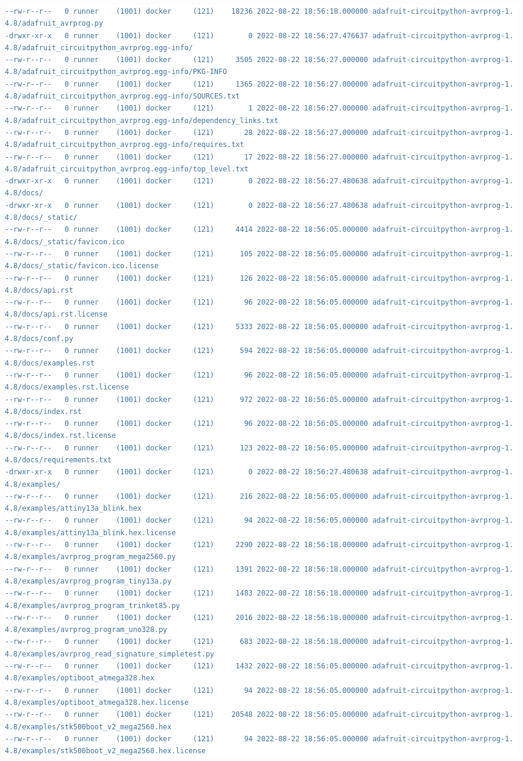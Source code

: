 ```diff
--rw-r--r--   0 runner    (1001) docker     (121)    18236 2022-08-22 18:56:18.000000 adafruit-circuitpython-avrprog-1.4.8/adafruit_avrprog.py
-drwxr-xr-x   0 runner    (1001) docker     (121)        0 2022-08-22 18:56:27.476637 adafruit-circuitpython-avrprog-1.4.8/adafruit_circuitpython_avrprog.egg-info/
--rw-r--r--   0 runner    (1001) docker     (121)     3505 2022-08-22 18:56:27.000000 adafruit-circuitpython-avrprog-1.4.8/adafruit_circuitpython_avrprog.egg-info/PKG-INFO
--rw-r--r--   0 runner    (1001) docker     (121)     1365 2022-08-22 18:56:27.000000 adafruit-circuitpython-avrprog-1.4.8/adafruit_circuitpython_avrprog.egg-info/SOURCES.txt
--rw-r--r--   0 runner    (1001) docker     (121)        1 2022-08-22 18:56:27.000000 adafruit-circuitpython-avrprog-1.4.8/adafruit_circuitpython_avrprog.egg-info/dependency_links.txt
--rw-r--r--   0 runner    (1001) docker     (121)       28 2022-08-22 18:56:27.000000 adafruit-circuitpython-avrprog-1.4.8/adafruit_circuitpython_avrprog.egg-info/requires.txt
--rw-r--r--   0 runner    (1001) docker     (121)       17 2022-08-22 18:56:27.000000 adafruit-circuitpython-avrprog-1.4.8/adafruit_circuitpython_avrprog.egg-info/top_level.txt
-drwxr-xr-x   0 runner    (1001) docker     (121)        0 2022-08-22 18:56:27.480638 adafruit-circuitpython-avrprog-1.4.8/docs/
-drwxr-xr-x   0 runner    (1001) docker     (121)        0 2022-08-22 18:56:27.480638 adafruit-circuitpython-avrprog-1.4.8/docs/_static/
--rw-r--r--   0 runner    (1001) docker     (121)     4414 2022-08-22 18:56:05.000000 adafruit-circuitpython-avrprog-1.4.8/docs/_static/favicon.ico
--rw-r--r--   0 runner    (1001) docker     (121)      105 2022-08-22 18:56:05.000000 adafruit-circuitpython-avrprog-1.4.8/docs/_static/favicon.ico.license
--rw-r--r--   0 runner    (1001) docker     (121)      126 2022-08-22 18:56:05.000000 adafruit-circuitpython-avrprog-1.4.8/docs/api.rst
--rw-r--r--   0 runner    (1001) docker     (121)       96 2022-08-22 18:56:05.000000 adafruit-circuitpython-avrprog-1.4.8/docs/api.rst.license
--rw-r--r--   0 runner    (1001) docker     (121)     5333 2022-08-22 18:56:05.000000 adafruit-circuitpython-avrprog-1.4.8/docs/conf.py
--rw-r--r--   0 runner    (1001) docker     (121)      594 2022-08-22 18:56:05.000000 adafruit-circuitpython-avrprog-1.4.8/docs/examples.rst
--rw-r--r--   0 runner    (1001) docker     (121)       96 2022-08-22 18:56:05.000000 adafruit-circuitpython-avrprog-1.4.8/docs/examples.rst.license
--rw-r--r--   0 runner    (1001) docker     (121)      972 2022-08-22 18:56:05.000000 adafruit-circuitpython-avrprog-1.4.8/docs/index.rst
--rw-r--r--   0 runner    (1001) docker     (121)       96 2022-08-22 18:56:05.000000 adafruit-circuitpython-avrprog-1.4.8/docs/index.rst.license
--rw-r--r--   0 runner    (1001) docker     (121)      123 2022-08-22 18:56:05.000000 adafruit-circuitpython-avrprog-1.4.8/docs/requirements.txt
-drwxr-xr-x   0 runner    (1001) docker     (121)        0 2022-08-22 18:56:27.480638 adafruit-circuitpython-avrprog-1.4.8/examples/
--rw-r--r--   0 runner    (1001) docker     (121)      216 2022-08-22 18:56:05.000000 adafruit-circuitpython-avrprog-1.4.8/examples/attiny13a_blink.hex
--rw-r--r--   0 runner    (1001) docker     (121)       94 2022-08-22 18:56:05.000000 adafruit-circuitpython-avrprog-1.4.8/examples/attiny13a_blink.hex.license
--rw-r--r--   0 runner    (1001) docker     (121)     2290 2022-08-22 18:56:18.000000 adafruit-circuitpython-avrprog-1.4.8/examples/avrprog_program_mega2560.py
--rw-r--r--   0 runner    (1001) docker     (121)     1391 2022-08-22 18:56:18.000000 adafruit-circuitpython-avrprog-1.4.8/examples/avrprog_program_tiny13a.py
--rw-r--r--   0 runner    (1001) docker     (121)     1483 2022-08-22 18:56:18.000000 adafruit-circuitpython-avrprog-1.4.8/examples/avrprog_program_trinket85.py
--rw-r--r--   0 runner    (1001) docker     (121)     2016 2022-08-22 18:56:18.000000 adafruit-circuitpython-avrprog-1.4.8/examples/avrprog_program_uno328.py
--rw-r--r--   0 runner    (1001) docker     (121)      683 2022-08-22 18:56:18.000000 adafruit-circuitpython-avrprog-1.4.8/examples/avrprog_read_signature_simpletest.py
--rw-r--r--   0 runner    (1001) docker     (121)     1432 2022-08-22 18:56:05.000000 adafruit-circuitpython-avrprog-1.4.8/examples/optiboot_atmega328.hex
--rw-r--r--   0 runner    (1001) docker     (121)       94 2022-08-22 18:56:05.000000 adafruit-circuitpython-avrprog-1.4.8/examples/optiboot_atmega328.hex.license
--rw-r--r--   0 runner    (1001) docker     (121)    20548 2022-08-22 18:56:05.000000 adafruit-circuitpython-avrprog-1.4.8/examples/stk500boot_v2_mega2560.hex
--rw-r--r--   0 runner    (1001) docker     (121)       94 2022-08-22 18:56:05.000000 adafruit-circuitpython-avrprog-1.4.8/examples/stk500boot_v2_mega2560.hex.license
```